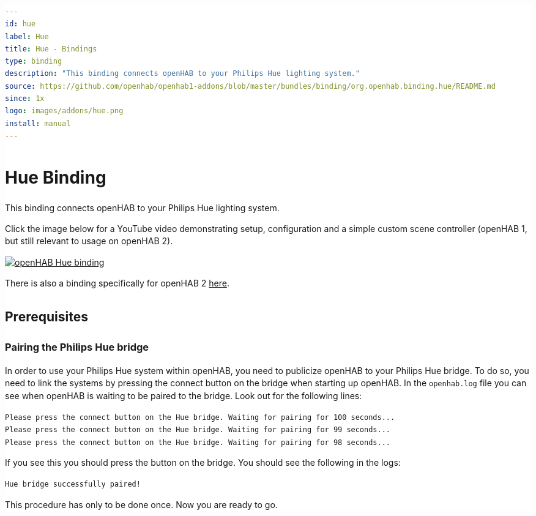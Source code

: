 ```yaml
---
id: hue
label: Hue
title: Hue - Bindings
type: binding
description: "This binding connects openHAB to your Philips Hue lighting system."
source: https://github.com/openhab/openhab1-addons/blob/master/bundles/binding/org.openhab.binding.hue/README.md
since: 1x
logo: images/addons/hue.png
install: manual
---
```






# Hue Binding

This binding connects openHAB to your Philips Hue lighting system.

Click the image below for a YouTube video demonstrating setup, configuration and a simple custom scene controller (openHAB 1, but still relevant to usage on openHAB 2).

[![openHAB Hue binding](http://img.youtube.com/vi/Q4_LkXIRBWc/0.jpg)](http://www.youtube.com/watch?v=Q4_LkXIRBWc)

There is also a binding specifically for openHAB 2 [here](http://docs.openhab.org/addons/bindings/hue/readme.html).

## Prerequisites

### Pairing the Philips Hue bridge

In order to use your Philips Hue system within openHAB, you need to publicize openHAB to your Philips Hue bridge.  To do so, you need to link the systems by pressing the connect button on the bridge when starting up openHAB.  In the `openhab.log` file you can see when openHAB is waiting to be paired to the bridge. Look out for the following lines:

```
Please press the connect button on the Hue bridge. Waiting for pairing for 100 seconds...
Please press the connect button on the Hue bridge. Waiting for pairing for 99 seconds...
Please press the connect button on the Hue bridge. Waiting for pairing for 98 seconds...
```

If you see this you should press the button on the bridge. You should see the following in the logs:

```
Hue bridge successfully paired!
```

This procedure has only to be done once. Now you are ready to go.
